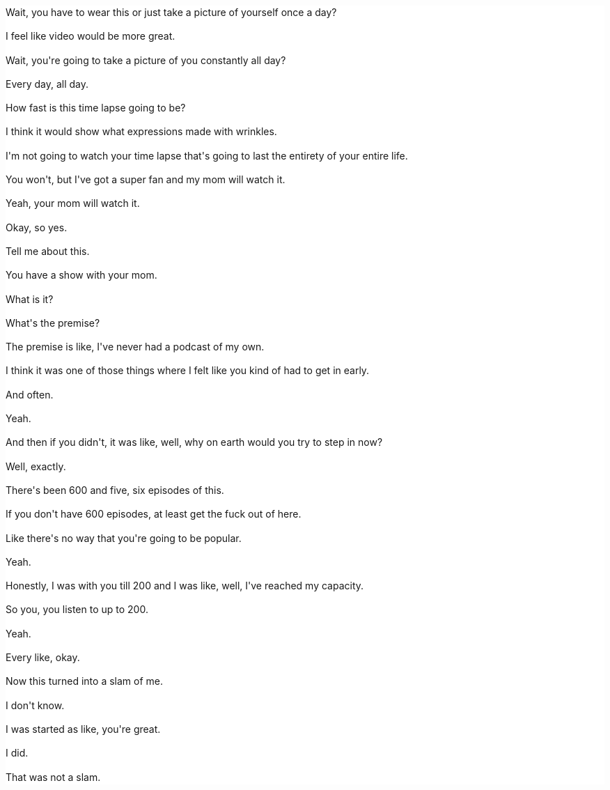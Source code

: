 Wait, you have to wear this or just take a picture of yourself once a day?

I feel like video would be more great.

Wait, you're going to take a picture of you constantly all day?

Every day, all day.

How fast is this time lapse going to be?

I think it would show what expressions made with wrinkles.

I'm not going to watch your time lapse that's going to last the entirety of your entire life.

You won't, but I've got a super fan and my mom will watch it.

Yeah, your mom will watch it.

Okay, so yes.

Tell me about this.

You have a show with your mom.

What is it?

What's the premise?

The premise is like, I've never had a podcast of my own.

I think it was one of those things where I felt like you kind of had to get in early.

And often.

Yeah.

And then if you didn't, it was like, well, why on earth would you try to step in now?

Well, exactly.

There's been 600 and five, six episodes of this.

If you don't have 600 episodes, at least get the fuck out of here.

Like there's no way that you're going to be popular.

Yeah.

Honestly, I was with you till 200 and I was like, well, I've reached my capacity.

So you, you listen to up to 200.

Yeah.

Every like, okay.

Now this turned into a slam of me.

I don't know.

I was started as like, you're great.

I did.

That was not a slam.
